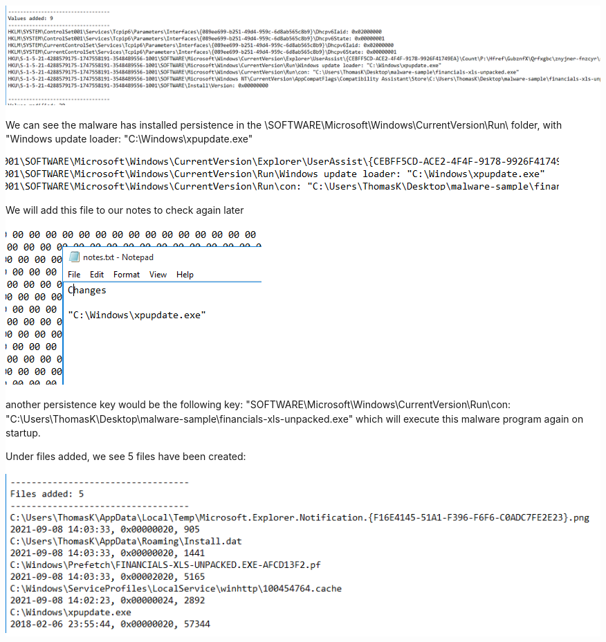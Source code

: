![image](2021-09-08-10-11-36.png)

We can see the malware has installed persistence in the \SOFTWARE\Microsoft\Windows\CurrentVersion\Run\ folder, with "Windows update loader: "C:\Windows\xpupdate.exe"


![image](2021-09-08-10-13-25.png)

We will add this file to our notes to check again later

![image](2021-09-08-10-18-06.png)

another persistence key would be the following key: "SOFTWARE\Microsoft\Windows\CurrentVersion\Run\con: "C:\Users\ThomasK\Desktop\malware-sample\financials-xls-unpacked.exe" which will execute this malware program again on startup.

Under files added, we see 5 files have been created:

![image](2021-09-08-10-16-27.png)
